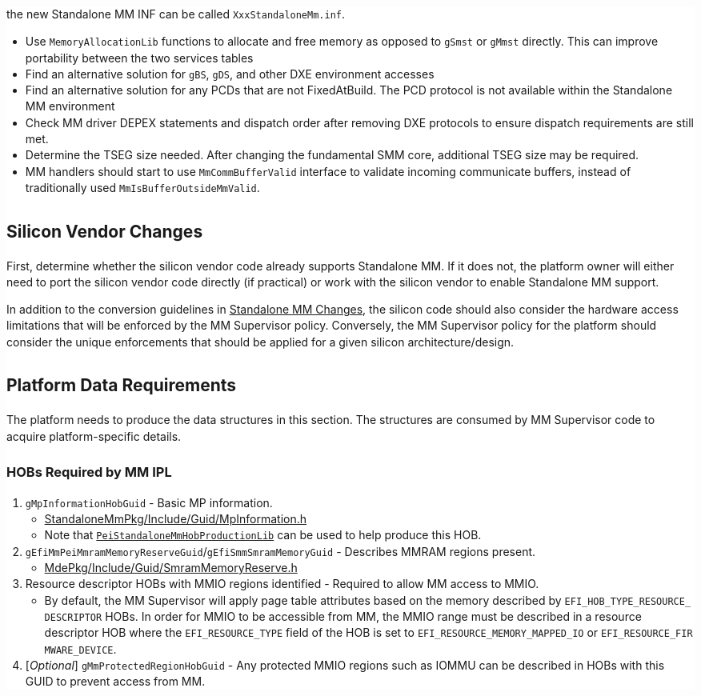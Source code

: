   the new Standalone MM INF can be called `XxxStandaloneMm.inf`.
- Use `MemoryAllocationLib` functions to allocate and free memory as opposed to `gSmst` or `gMmst` directly. This can
  improve portability between the two services tables
- Find an alternative solution for `gBS`, `gDS`, and other DXE environment accesses
- Find an alternative solution for any PCDs that are not FixedAtBuild. The PCD protocol is not available within the
  Standalone MM environment
- Check MM driver DEPEX statements and dispatch order after removing DXE protocols to ensure dispatch requirements are
  still met.
- Determine the TSEG size needed. After changing the fundamental SMM core, additional TSEG size may be required.
- MM handlers should start to use `MmCommBufferValid` interface to validate incoming communicate buffers, instead of
  traditionally used `MmIsBufferOutsideMmValid`.

## Silicon Vendor Changes

First, determine whether the silicon vendor code already supports Standalone MM. If it does not, the platform owner
will either need to port the silicon vendor code directly (if practical) or work with the silicon vendor to enable
Standalone MM support.

In addition to the conversion guidelines in [Standalone MM Changes](#standalone-mm-changes), the silicon code should
also consider the hardware access limitations that will be enforced by the MM Supervisor policy. Conversely, the
MM Supervisor policy for the platform should consider the unique enforcements that should be applied for a given
silicon architecture/design.

## Platform Data Requirements

The platform needs to produce the data structures in this section. The structures are consumed by MM Supervisor code to
acquire platform-specific details.

### HOBs Required by MM IPL

1. `gMpInformationHobGuid` - Basic MP information.
   - [StandaloneMmPkg/Include/Guid/MpInformation.h](https://github.com/tianocore/edk2/blob/master/StandaloneMmPkg/Include/Guid/MpInformation.h)
   - Note that [`PeiStandaloneMmHobProductionLib`](https://github.com/microsoft/mu_basecore/blob/release/202102/StandaloneMmPkg/Library/PeiStandaloneMmHobProductionLib/PeiStandaloneMmHobProductionLib.inf)
   can be used to help produce this HOB.
1. `gEfiMmPeiMmramMemoryReserveGuid`/`gEfiSmmSmramMemoryGuid` - Describes MMRAM regions present.
   - [MdePkg/Include/Guid/SmramMemoryReserve.h](https://github.com/tianocore/edk2/blob/master/MdePkg/Include/Guid/SmramMemoryReserve.h)
1. Resource descriptor HOBs with MMIO regions identified - Required to allow MM access to MMIO.
   - By default, the MM Supervisor will apply page table attributes based on the memory described by
   `EFI_HOB_TYPE_RESOURCE_DESCRIPTOR` HOBs. In order for MMIO to be accessible from MM, the MMIO range must be
   described in a resource descriptor HOB where the `EFI_RESOURCE_TYPE` field of the HOB is set to
   `EFI_RESOURCE_MEMORY_MAPPED_IO` or `EFI_RESOURCE_FIRMWARE_DEVICE`.
1. [_Optional_] `gMmProtectedRegionHobGuid` - Any protected MMIO regions such as IOMMU can be described in HOBs with
   this GUID to prevent access from MM.
